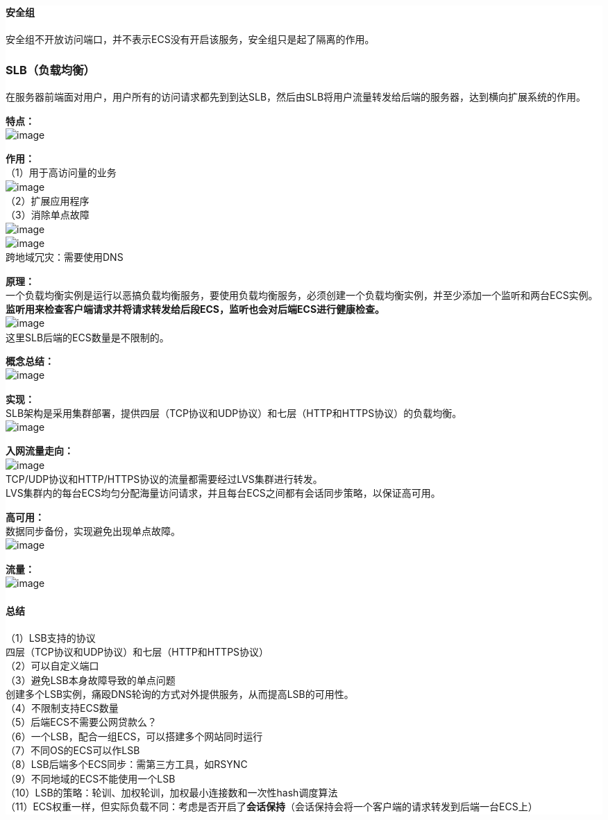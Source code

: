 #### 安全组

安全组不开放访问端口，并不表示ECS没有开启该服务，安全组只是起了隔离的作用。

### SLB（负载均衡）

在服务器前端面对用户，用户所有的访问请求都先到到达SLB，然后由SLB将用户流量转发给后端的服务器，达到横向扩展系统的作用。

**特点：**  
![image](https://img2022.cnblogs.com/blog/1928790/202206/1928790-20220618145957983-395681788.png)

**作用：**  
（1）用于高访问量的业务  
![image](https://img2022.cnblogs.com/blog/1928790/202206/1928790-20220618150205256-229342892.png)  
（2）扩展应用程序  
（3）消除单点故障  
![image](https://img2022.cnblogs.com/blog/1928790/202206/1928790-20220618150334465-818558346.png)  
![image](https://img2022.cnblogs.com/blog/1928790/202206/1928790-20220618150435951-1817965490.png)  
跨地域冗灾：需要使用DNS

**原理：**  
一个负载均衡实例是运行以恶搞负载均衡服务，要使用负载均衡服务，必须创建一个负载均衡实例，并至少添加一个监听和两台ECS实例。  
**监听用来检查客户端请求并将请求转发给后段ECS，监听也会对后端ECS进行健康检查。**  
![image](https://img2022.cnblogs.com/blog/1928790/202206/1928790-20220618152909458-427047773.png)  
这里SLB后端的ECS数量是不限制的。

**概念总结：**  
![image](https://img2022.cnblogs.com/blog/1928790/202206/1928790-20220618153020004-967696433.png)

**实现：**  
SLB架构是采用集群部署，提供四层（TCP协议和UDP协议）和七层（HTTP和HTTPS协议）的负载均衡。  
![image](https://img2022.cnblogs.com/blog/1928790/202206/1928790-20220618153248910-542268563.png)

**入网流量走向：**  
![image](https://img2022.cnblogs.com/blog/1928790/202206/1928790-20220618153324041-286251207.png)  
TCP/UDP协议和HTTP/HTTPS协议的流量都需要经过LVS集群进行转发。  
LVS集群内的每台ECS均匀分配海量访问请求，并且每台ECS之间都有会话同步策略，以保证高可用。

**高可用：**  
数据同步备份，实现避免出现单点故障。  
![image](https://img2022.cnblogs.com/blog/1928790/202206/1928790-20220618153653233-733638231.png)

**流量：**  
![image](https://img2022.cnblogs.com/blog/1928790/202206/1928790-20220618153839626-1815908442.png)

#### 总结

（1）LSB支持的协议  
四层（TCP协议和UDP协议）和七层（HTTP和HTTPS协议）  
（2）可以自定义端口  
（3）避免LSB本身故障导致的单点问题  
创建多个LSB实例，痛殴DNS轮询的方式对外提供服务，从而提高LSB的可用性。  
（4）不限制支持ECS数量  
（5）后端ECS不需要公网贷款么？  
（6）一个LSB，配合一组ECS，可以搭建多个网站同时运行  
（7）不同OS的ECS可以作LSB  
（8）LSB后端多个ECS同步：需第三方工具，如RSYNC  
（9）不同地域的ECS不能使用一个LSB  
（10）LSB的策略：轮训、加权轮训，加权最小连接数和一次性hash调度算法  
（11）ECS权重一样，但实际负载不同：考虑是否开启了**会话保持**（会话保持会将一个客户端的请求转发到后端一台ECS上）
